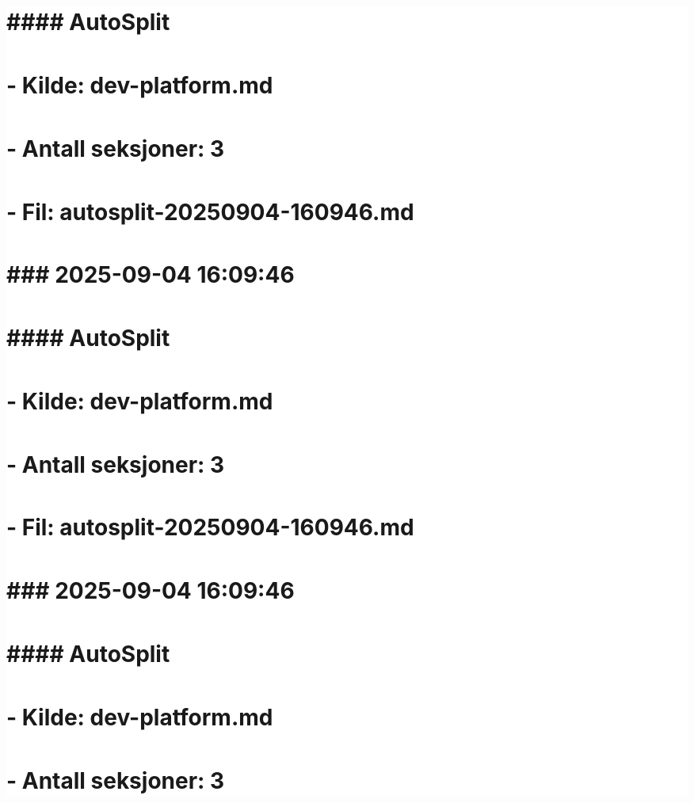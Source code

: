 # \#### AutoSplit

# \- Kilde: dev-platform.md

# \- Antall seksjoner: 3

# \- Fil: autosplit-20250904-160946.md

#

#

#

#

# \### 2025-09-04 16:09:46

# \#### AutoSplit

# \- Kilde: dev-platform.md

# \- Antall seksjoner: 3

# \- Fil: autosplit-20250904-160946.md

#

#

#

#

# \### 2025-09-04 16:09:46

# \#### AutoSplit

# \- Kilde: dev-platform.md

# \- Antall seksjoner: 3
